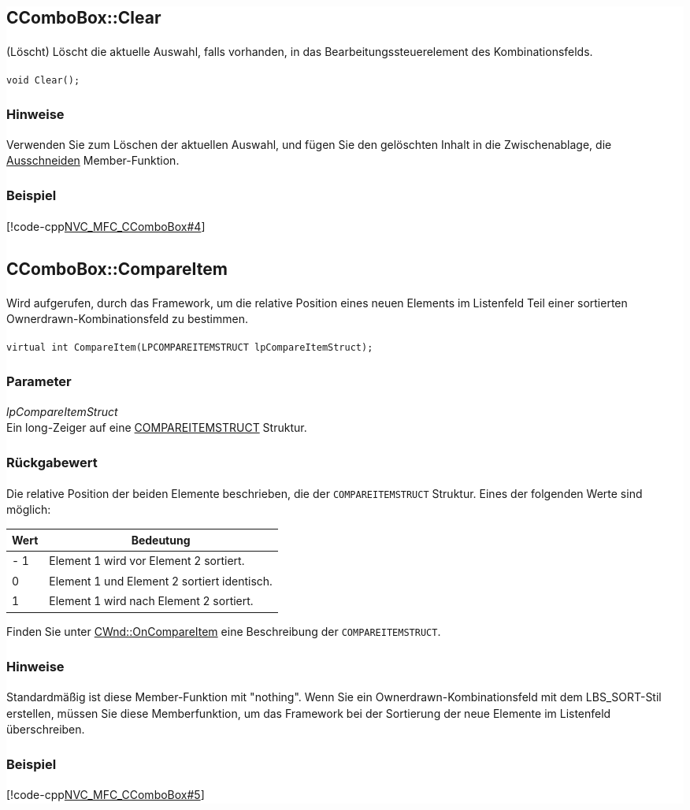 ##  <a name="clear"></a>  CComboBox::Clear  
 (Löscht) Löscht die aktuelle Auswahl, falls vorhanden, in das Bearbeitungssteuerelement des Kombinationsfelds.  
  
```  
void Clear();
```  
  
### <a name="remarks"></a>Hinweise  
 Verwenden Sie zum Löschen der aktuellen Auswahl, und fügen Sie den gelöschten Inhalt in die Zwischenablage, die [Ausschneiden](#cut) Member-Funktion.  
  
### <a name="example"></a>Beispiel  
 [!code-cpp[NVC_MFC_CComboBox#4](../../mfc/reference/codesnippet/cpp/ccombobox-class_3.cpp)]  
  
##  <a name="compareitem"></a>  CComboBox::CompareItem  
 Wird aufgerufen, durch das Framework, um die relative Position eines neuen Elements im Listenfeld Teil einer sortierten Ownerdrawn-Kombinationsfeld zu bestimmen.  
  
```  
virtual int CompareItem(LPCOMPAREITEMSTRUCT lpCompareItemStruct);
```  
  
### <a name="parameters"></a>Parameter  
 *lpCompareItemStruct*  
 Ein long-Zeiger auf eine [COMPAREITEMSTRUCT](../../mfc/reference/compareitemstruct-structure.md) Struktur.  
  
### <a name="return-value"></a>Rückgabewert  
 Die relative Position der beiden Elemente beschrieben, die der `COMPAREITEMSTRUCT` Struktur. Eines der folgenden Werte sind möglich:  
  
|Wert|Bedeutung|  
|-----------|-------------|  
|- 1|Element 1 wird vor Element 2 sortiert.|  
|0|Element 1 und Element 2 sortiert identisch.|  
|1|Element 1 wird nach Element 2 sortiert.|  
  
 Finden Sie unter [CWnd::OnCompareItem](../../mfc/reference/cwnd-class.md#oncompareitem) eine Beschreibung der `COMPAREITEMSTRUCT`.  
  
### <a name="remarks"></a>Hinweise  
 Standardmäßig ist diese Member-Funktion mit "nothing". Wenn Sie ein Ownerdrawn-Kombinationsfeld mit dem LBS_SORT-Stil erstellen, müssen Sie diese Memberfunktion, um das Framework bei der Sortierung der neue Elemente im Listenfeld überschreiben.  
  
### <a name="example"></a>Beispiel  
 [!code-cpp[NVC_MFC_CComboBox#5](../../mfc/reference/codesnippet/cpp/ccombobox-class_4.cpp)]  
  